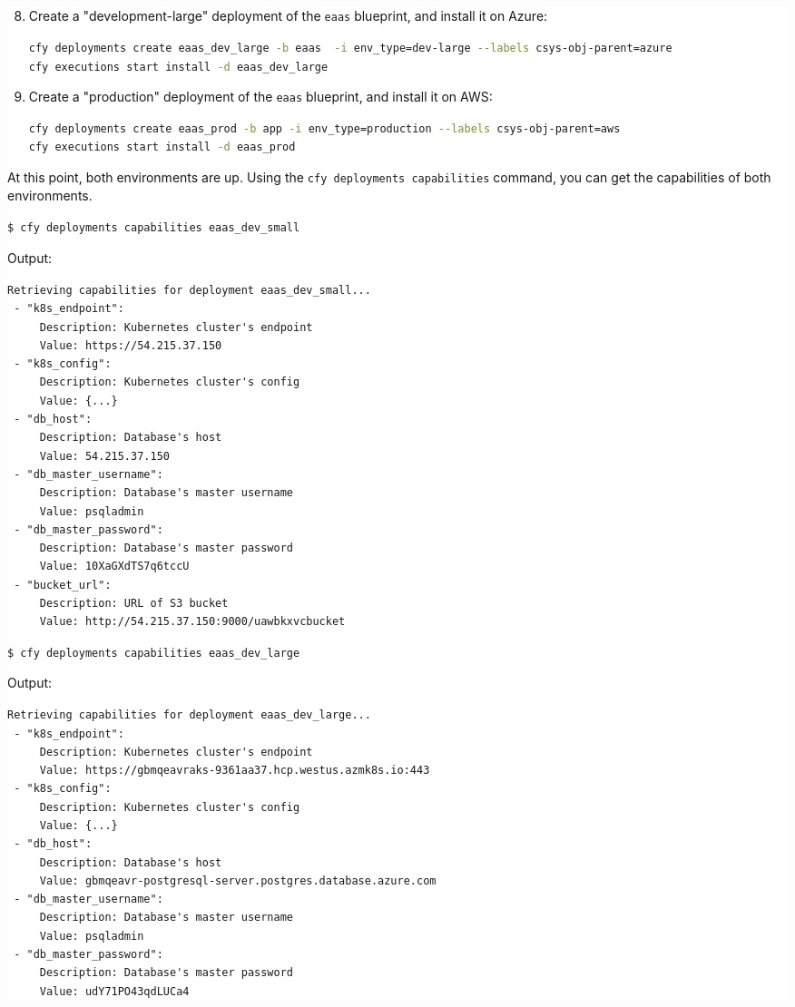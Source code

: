 8. Create a "development-large" deployment of the `eaas` blueprint, and install it on Azure:

   ```bash
   cfy deployments create eaas_dev_large -b eaas  -i env_type=dev-large --labels csys-obj-parent=azure
   cfy executions start install -d eaas_dev_large
   ```

9. Create a "production" deployment of the `eaas` blueprint, and install it on AWS:

   ```bash
   cfy deployments create eaas_prod -b app -i env_type=production --labels csys-obj-parent=aws
   cfy executions start install -d eaas_prod
   ```

At this point, both environments are up. Using the `cfy deployments capabilities` command, you can get the
capabilities of both environments.

```bash
$ cfy deployments capabilities eaas_dev_small
```

Output:

```
Retrieving capabilities for deployment eaas_dev_small...
 - "k8s_endpoint":
     Description: Kubernetes cluster's endpoint
     Value: https://54.215.37.150
 - "k8s_config":
     Description: Kubernetes cluster's config
     Value: {...}
 - "db_host":
     Description: Database's host
     Value: 54.215.37.150
 - "db_master_username":
     Description: Database's master username
     Value: psqladmin
 - "db_master_password":
     Description: Database's master password
     Value: 10XaGXdTS7q6tccU
 - "bucket_url":
     Description: URL of S3 bucket
     Value: http://54.215.37.150:9000/uawbkxvcbucket
```

```bash
$ cfy deployments capabilities eaas_dev_large
```

Output:

```
Retrieving capabilities for deployment eaas_dev_large...
 - "k8s_endpoint":
     Description: Kubernetes cluster's endpoint
     Value: https://gbmqeavraks-9361aa37.hcp.westus.azmk8s.io:443
 - "k8s_config":
     Description: Kubernetes cluster's config
     Value: {...}
 - "db_host":
     Description: Database's host
     Value: gbmqeavr-postgresql-server.postgres.database.azure.com
 - "db_master_username":
     Description: Database's master username
     Value: psqladmin
 - "db_master_password":
     Description: Database's master password
     Value: udY71PO43qdLUCa4
```
